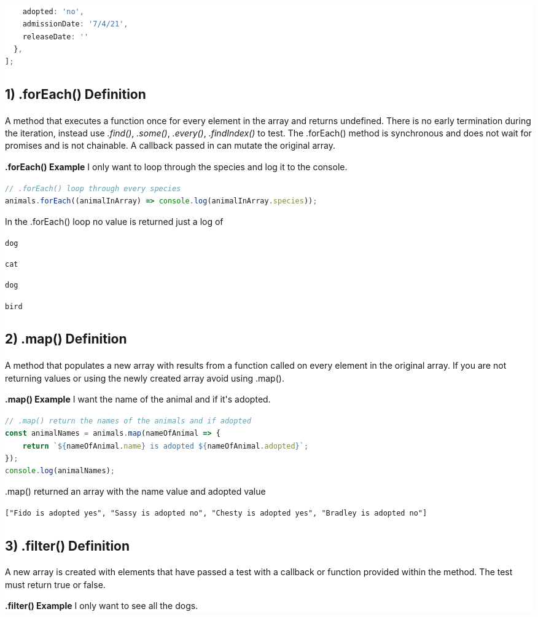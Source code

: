 ```javascript
    adopted: 'no',
    admissionDate: '7/4/21',
    releaseDate: ''
  },
];
```

## 1) .forEach() Definition
A method that executes a function once for every element in the array and returns undefined. There is no early termination during the iteration, instead use *.find()*, *.some()*, *.every()*, *.findIndex()* to test. The .forEach() method is synchronous and does not wait for promises and is not chainable. A callback passed in can mutate the original array.

**.forEach() Example**
I only want to loop through the species and log it to the console.
```javascript
// .forEach() loop through every species
animals.forEach((animalInArray) => console.log(animalInArray.species));
```
 In the .forEach() loop no value is returned just a log of 

`dog`

`cat` 

`dog` 

`bird`


## 2) .map() Definition
A method that populates a new array with results from a function called on every element in the original array. If you are not returning values or using the newly created array avoid using .map().

**.map() Example**
I want the name of the animal and if it's adopted.
```javascript
// .map() return the names of the animals and if adopted 
const animalNames = animals.map(nameOfAnimal => {
    return `${nameOfAnimal.name} is adopted ${nameOfAnimal.adopted}`;
});
console.log(animalNames);
```

.map() returned an array with the name value and adopted value
```
["Fido is adopted yes", "Sassy is adopted no", "Chesty is adopted yes", "Bradley is adopted no"]
```

## 3) .filter() Definition
A new array is created with elements that have passed a test with a callback or function provided within the method. The test must return true or false.

**.filter() Example**
I only want to see all the dogs.
